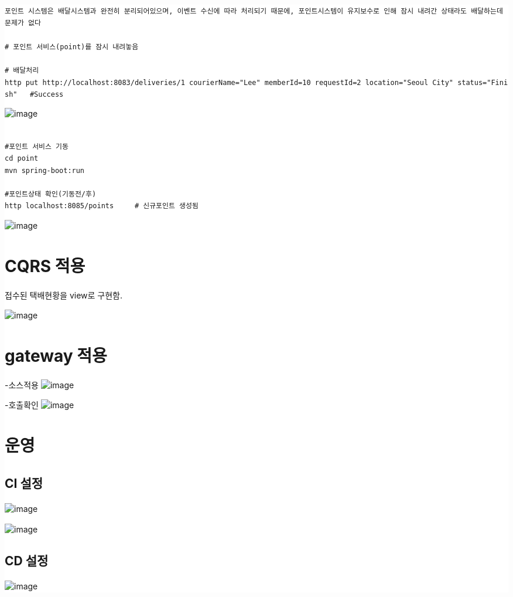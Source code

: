 ```
포인트 시스템은 배달시스템과 완전히 분리되어있으며, 이벤트 수신에 따라 처리되기 때문에, 포인트시스템이 유지보수로 인해 잠시 내려간 상태라도 배달하는데 문제가 없다

# 포인트 서비스(point)를 잠시 내려놓음

# 배달처리
http put http://localhost:8083/deliveries/1 courierName="Lee" memberId=10 requestId=2 location="Seoul City" status="Finish"   #Success
```
![image](https://user-images.githubusercontent.com/68535067/97149492-2ce7be00-17b0-11eb-9ade-c845abb1cb04.png)

```

#포인트 서비스 기동
cd point
mvn spring-boot:run

#포인트상태 확인(기동전/후)
http localhost:8085/points     # 신규포인트 생성됨
```
![image](https://user-images.githubusercontent.com/68535067/97152139-d41a2480-17b3-11eb-9ffe-f756331313dc.png)

# CQRS 적용
접수된 택배현황을 view로 구현함.

![image](https://user-images.githubusercontent.com/68535067/97153350-b221a180-17b5-11eb-8bc6-8cf40e16fdca.png)


# gateway 적용
-소스적용
![image](https://user-images.githubusercontent.com/68535067/97380314-181f3d80-190a-11eb-84ed-b35188fbe48f.png)

-호출확인
![image](https://user-images.githubusercontent.com/68535067/97380473-74825d00-190a-11eb-9afd-8def71948ee9.png)

# 운영

## CI 설정
![image](https://user-images.githubusercontent.com/68535067/97244041-f1de9c80-183a-11eb-82c2-a42a1f4c9957.png)

![image](https://user-images.githubusercontent.com/69283675/97380059-96c7ab00-1909-11eb-901f-b5aaf6c51772.png)

## CD 설정
![image](https://user-images.githubusercontent.com/68535067/97244102-163a7900-183b-11eb-8a98-bdfdcce1aafd.png)
